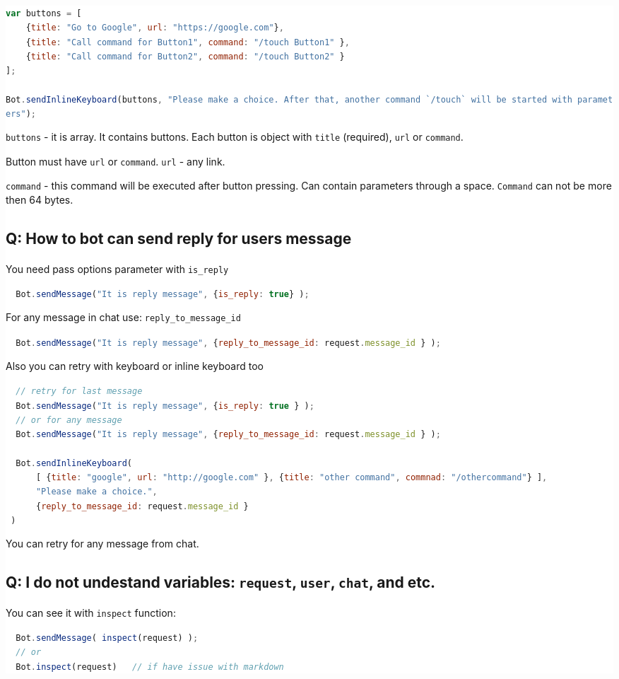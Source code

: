 ```javascript
var buttons = [
    {title: "Go to Google", url: "https://google.com"},
    {title: "Call command for Button1", command: "/touch Button1" },
    {title: "Call command for Button2", command: "/touch Button2" }
];

Bot.sendInlineKeyboard(buttons, "Please make a choice. After that, another command `/touch` will be started with parameters");
```

`buttons` - it is array. It contains buttons. Each button is object with `title` \(required\), `url` or `command`.

Button must have `url` or `command`. `url` - any link.

`command` - this command will be executed after button pressing. Can contain parameters through a space. `Command` can not be more then 64 bytes.

## Q: How to bot can send reply for users message

You need pass options parameter with `is_reply`

```javascript
  Bot.sendMessage("It is reply message", {is_reply: true} );
```

For any message in chat use: `reply_to_message_id`

```javascript
  Bot.sendMessage("It is reply message", {reply_to_message_id: request.message_id } );
```

Also you can retry with keyboard or inline keyboard too

```javascript
  // retry for last message
  Bot.sendMessage("It is reply message", {is_reply: true } );
  // or for any message
  Bot.sendMessage("It is reply message", {reply_to_message_id: request.message_id } );

  Bot.sendInlineKeyboard(
      [ {title: "google", url: "http://google.com" }, {title: "other command", commnad: "/othercommand"} ],
      "Please make a choice.",
      {reply_to_message_id: request.message_id }
 )
```

You can retry for any message from chat.

## Q: I do not undestand variables: `request`, `user`, `chat`, and etc.

You can see it with `inspect` function:

```javascript
  Bot.sendMessage( inspect(request) );
  // or 
  Bot.inspect(request)   // if have issue with markdown
```
